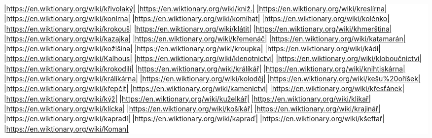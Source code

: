 |https://en.wiktionary.org/wiki/křivolaký|
|https://en.wiktionary.org/wiki/kniž.|
|https://en.wiktionary.org/wiki/kreslírna|
|https://en.wiktionary.org/wiki/konírna|
|https://en.wiktionary.org/wiki/komíhat|
|https://en.wiktionary.org/wiki/kolénko|
|https://en.wiktionary.org/wiki/krokouš|
|https://en.wiktionary.org/wiki/klátit|
|https://en.wiktionary.org/wiki/khmerština|
|https://en.wiktionary.org/wiki/kazajka|
|https://en.wiktionary.org/wiki/křemenáč|
|https://en.wiktionary.org/wiki/katamarán|
|https://en.wiktionary.org/wiki/kožišina|
|https://en.wiktionary.org/wiki/kroupka|
|https://en.wiktionary.org/wiki/kádí|
|https://en.wiktionary.org/wiki/Kalhous|
|https://en.wiktionary.org/wiki/klenotnictví|
|https://en.wiktionary.org/wiki/kloboučnictví|
|https://en.wiktionary.org/wiki/krokodilí|
|https://en.wiktionary.org/wiki/králíkář|
|https://en.wiktionary.org/wiki/knihtiskárna|
|https://en.wiktionary.org/wiki/králíkárna|
|https://en.wiktionary.org/wiki/koloděj|
|https://en.wiktionary.org/wiki/kešu%20oříšek|
|https://en.wiktionary.org/wiki/křepčit|
|https://en.wiktionary.org/wiki/kamenictví|
|https://en.wiktionary.org/wiki/křesťánek|
|https://en.wiktionary.org/wiki/kýž|
|https://en.wiktionary.org/wiki/kuželkář|
|https://en.wiktionary.org/wiki/klikař|
|https://en.wiktionary.org/wiki/klícka|
|https://en.wiktionary.org/wiki/košíkář|
|https://en.wiktionary.org/wiki/krajinář|
|https://en.wiktionary.org/wiki/kapradí|
|https://en.wiktionary.org/wiki/kapraď|
|https://en.wiktionary.org/wiki/kšeftař|
|https://en.wiktionary.org/wiki/Koman|